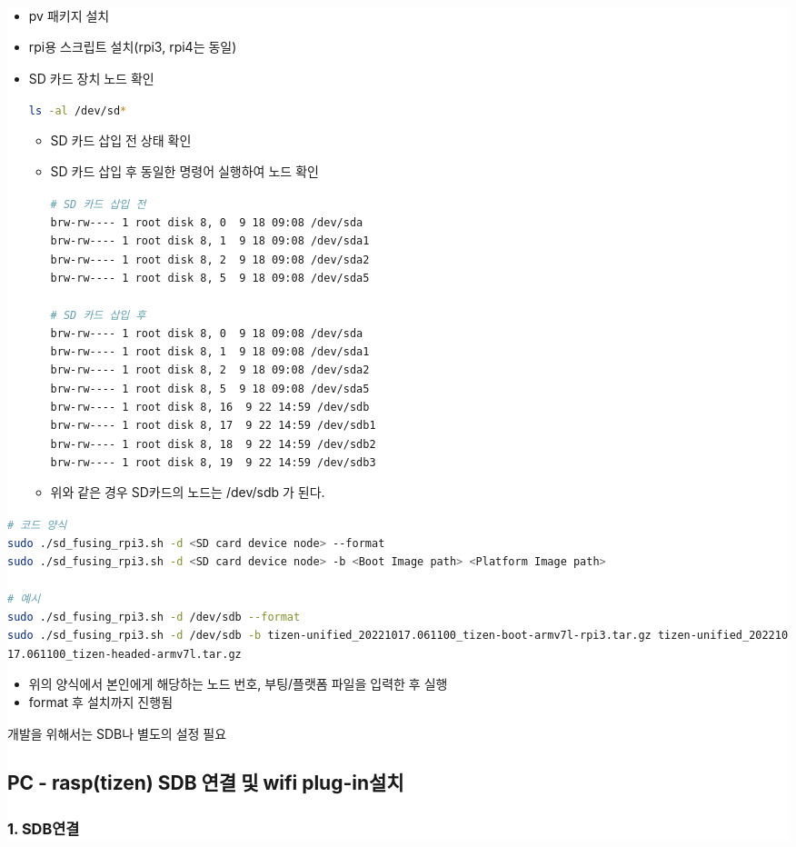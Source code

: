    - pv 패키지 설치

   - rpi용 스크립트 설치(rpi3, rpi4는 동일)

   - SD 카드 장치 노드 확인

     ```bash
     ls -al /dev/sd*
     ```

     - SD 카드 삽입 전 상태 확인

     - SD 카드 삽입 후 동일한 명령어 실행하여 노드 확인

       ```bash
       # SD 카드 삽입 전
       brw-rw---- 1 root disk 8, 0  9 18 09:08 /dev/sda
       brw-rw---- 1 root disk 8, 1  9 18 09:08 /dev/sda1
       brw-rw---- 1 root disk 8, 2  9 18 09:08 /dev/sda2
       brw-rw---- 1 root disk 8, 5  9 18 09:08 /dev/sda5

       # SD 카드 삽입 후
       brw-rw---- 1 root disk 8, 0  9 18 09:08 /dev/sda
       brw-rw---- 1 root disk 8, 1  9 18 09:08 /dev/sda1
       brw-rw---- 1 root disk 8, 2  9 18 09:08 /dev/sda2
       brw-rw---- 1 root disk 8, 5  9 18 09:08 /dev/sda5
       brw-rw---- 1 root disk 8, 16  9 22 14:59 /dev/sdb
       brw-rw---- 1 root disk 8, 17  9 22 14:59 /dev/sdb1
       brw-rw---- 1 root disk 8, 18  9 22 14:59 /dev/sdb2
       brw-rw---- 1 root disk 8, 19  9 22 14:59 /dev/sdb3
       ```

     - 위와 같은 경우 SD카드의 노드는 /dev/sdb 가 된다.

   ```bash
   # 코드 양식
   sudo ./sd_fusing_rpi3.sh -d <SD card device node> --format
   sudo ./sd_fusing_rpi3.sh -d <SD card device node> -b <Boot Image path> <Platform Image path>

   # 예시
   sudo ./sd_fusing_rpi3.sh -d /dev/sdb --format
   sudo ./sd_fusing_rpi3.sh -d /dev/sdb -b tizen-unified_20221017.061100_tizen-boot-armv7l-rpi3.tar.gz tizen-unified_20221017.061100_tizen-headed-armv7l.tar.gz
   ```

   - 위의 양식에서 본인에게 해당하는 노드 번호, 부팅/플랫폼 파일을 입력한 후 실행
   - format 후 설치까지 진행됨

개발을 위해서는 SDB나 별도의 설정 필요

## PC - rasp(tizen) SDB 연결 및 wifi plug-in설치

### 1. SDB연결
